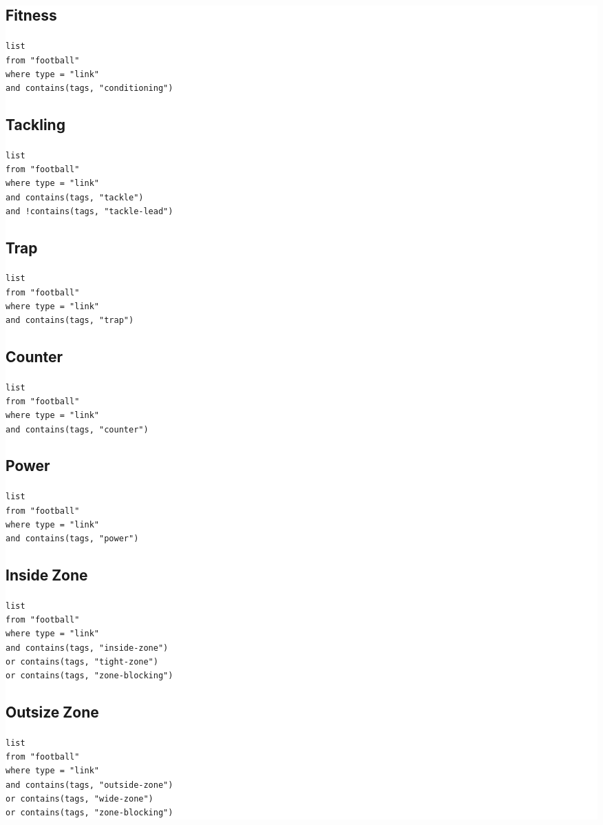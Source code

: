 ## Fitness
```dataview
list
from "football"
where type = "link"
and contains(tags, "conditioning")
```
## Tackling
```dataview
list
from "football"
where type = "link"
and contains(tags, "tackle")
and !contains(tags, "tackle-lead")
```

## Trap
```dataview
list
from "football"
where type = "link"
and contains(tags, "trap")
```

## Counter
```dataview
list
from "football"
where type = "link"
and contains(tags, "counter")
```
## Power
```dataview
list
from "football"
where type = "link"
and contains(tags, "power")
```
## Inside Zone
```dataview
list
from "football"
where type = "link"
and contains(tags, "inside-zone") 
or contains(tags, "tight-zone")
or contains(tags, "zone-blocking")
```
## Outsize Zone
```dataview
list
from "football"
where type = "link"
and contains(tags, "outside-zone")
or contains(tags, "wide-zone")
or contains(tags, "zone-blocking")
```

